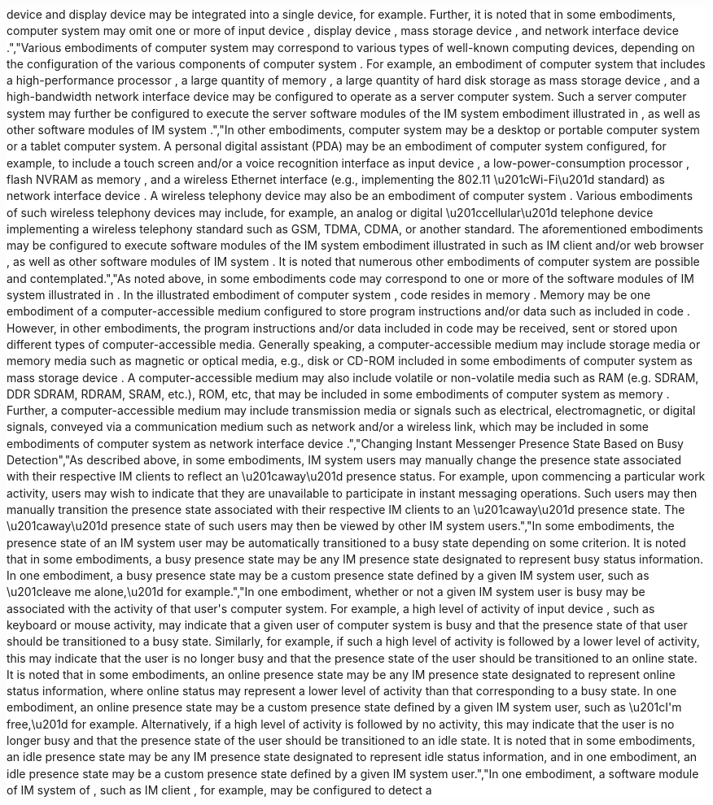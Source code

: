 device  and display device  may be integrated into a single device, for example. Further, it is noted that in some embodiments, computer system  may omit one or more of input device , display device , mass storage device , and network interface device .","Various embodiments of computer system  may correspond to various types of well-known computing devices, depending on the configuration of the various components of computer system . For example, an embodiment of computer system  that includes a high-performance processor , a large quantity of memory , a large quantity of hard disk storage as mass storage device , and a high-bandwidth network interface device  may be configured to operate as a server computer system. Such a server computer system may further be configured to execute the server software modules of the IM system  embodiment illustrated in , as well as other software modules of IM system .","In other embodiments, computer system  may be a desktop or portable computer system or a tablet computer system. A personal digital assistant (PDA) may be an embodiment of computer system  configured, for example, to include a touch screen and\/or a voice recognition interface as input device , a low-power-consumption processor , flash NVRAM as memory , and a wireless Ethernet interface (e.g., implementing the 802.11 \u201cWi-Fi\u201d standard) as network interface device . A wireless telephony device may also be an embodiment of computer system . Various embodiments of such wireless telephony devices may include, for example, an analog or digital \u201ccellular\u201d telephone device implementing a wireless telephony standard such as GSM, TDMA, CDMA, or another standard. The aforementioned embodiments may be configured to execute software modules of the IM system  embodiment illustrated in  such as IM client  and\/or web browser , as well as other software modules of IM system . It is noted that numerous other embodiments of computer system  are possible and contemplated.","As noted above, in some embodiments code  may correspond to one or more of the software modules of IM system  illustrated in . In the illustrated embodiment of computer system , code  resides in memory . Memory  may be one embodiment of a computer-accessible medium configured to store program instructions and\/or data such as included in code . However, in other embodiments, the program instructions and\/or data included in code  may be received, sent or stored upon different types of computer-accessible media. Generally speaking, a computer-accessible medium may include storage media or memory media such as magnetic or optical media, e.g., disk or CD-ROM included in some embodiments of computer system  as mass storage device . A computer-accessible medium may also include volatile or non-volatile media such as RAM (e.g. SDRAM, DDR SDRAM, RDRAM, SRAM, etc.), ROM, etc, that may be included in some embodiments of computer system  as memory . Further, a computer-accessible medium may include transmission media or signals such as electrical, electromagnetic, or digital signals, conveyed via a communication medium such as network and\/or a wireless link, which may be included in some embodiments of computer system  as network interface device .","Changing Instant Messenger Presence State Based on Busy Detection","As described above, in some embodiments, IM system users may manually change the presence state associated with their respective IM clients to reflect an \u201caway\u201d presence status. For example, upon commencing a particular work activity, users may wish to indicate that they are unavailable to participate in instant messaging operations. Such users may then manually transition the presence state associated with their respective IM clients to an \u201caway\u201d presence state. The \u201caway\u201d presence state of such users may then be viewed by other IM system users.","In some embodiments, the presence state of an IM system user may be automatically transitioned to a busy state depending on some criterion. It is noted that in some embodiments, a busy presence state may be any IM presence state designated to represent busy status information. In one embodiment, a busy presence state may be a custom presence state defined by a given IM system user, such as \u201cleave me alone,\u201d for example.","In one embodiment, whether or not a given IM system user is busy may be associated with the activity of that user's computer system. For example, a high level of activity of input device , such as keyboard or mouse activity, may indicate that a given user of computer system  is busy and that the presence state of that user should be transitioned to a busy state. Similarly, for example, if such a high level of activity is followed by a lower level of activity, this may indicate that the user is no longer busy and that the presence state of the user should be transitioned to an online state. It is noted that in some embodiments, an online presence state may be any IM presence state designated to represent online status information, where online status may represent a lower level of activity than that corresponding to a busy state. In one embodiment, an online presence state may be a custom presence state defined by a given IM system user, such as \u201cI'm free,\u201d for example. Alternatively, if a high level of activity is followed by no activity, this may indicate that the user is no longer busy and that the presence state of the user should be transitioned to an idle state. It is noted that in some embodiments, an idle presence state may be any IM presence state designated to represent idle status information, and in one embodiment, an idle presence state may be a custom presence state defined by a given IM system user.","In one embodiment, a software module of IM system  of , such as IM client , for example, may be configured to detect a